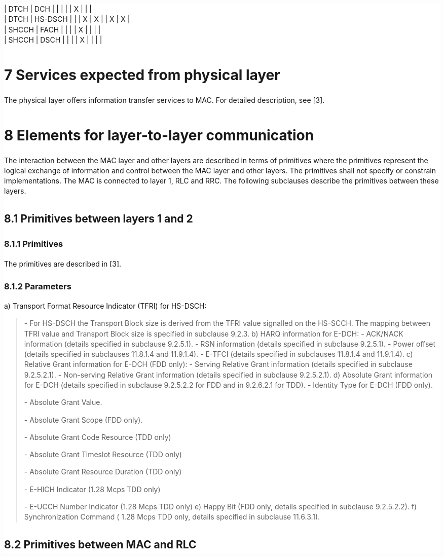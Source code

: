 | DTCH | DCH |  |  |  |  | X |  |  |   
| DTCH | HS-DSCH |  |  | X | X |  | X | X |   
| SHCCH | FACH |  |  |  | X |  |  |  |   
| SHCCH | DSCH |  |  |  | X |  |  |  |   
# 7 Services expected from physical layer
The physical layer offers information transfer services to MAC. For detailed
description, see [3].
# 8 Elements for layer-to-layer communication
The interaction between the MAC layer and other layers are described in terms
of primitives where the primitives represent the logical exchange of
information and control between the MAC layer and other layers. The primitives
shall not specify or constrain implementations. The MAC is connected to layer
1, RLC and RRC. The following subclauses describe the primitives between these
layers.
## 8.1 Primitives between layers 1 and 2
### 8.1.1 Primitives
The primitives are described in [3].
### 8.1.2 Parameters
a) Transport Format Resource Indicator (TFRI) for HS-DSCH:
> \- For HS-DSCH the Transport Block size is derived from the TFRI value
> signalled on the HS-SCCH. The mapping between TFRI value and Transport Block
> size is specified in subclause 9.2.3.
b) HARQ information for E-DCH:
\- ACK/NACK information (details specified in subclause 9.2.5.1).
\- RSN information (details specified in subclause 9.2.5.1).
\- Power offset (details specified in subclauses 11.8.1.4 and 11.9.1.4).
\- E-TFCI (details specified in subclauses 11.8.1.4 and 11.9.1.4).
c) Relative Grant information for E-DCH (FDD only):
\- Serving Relative Grant information (details specified in subclause
9.2.5.2.1).
\- Non-serving Relative Grant information (details specified in subclause
9.2.5.2.1).
d) Absolute Grant information for E-DCH (details specified in subclause
9.2.5.2.2 for FDD and in 9.2.6.2.1 for TDD).
> \- Identity Type for E-DCH (FDD only).
>
> \- Absolute Grant Value.
>
> \- Absolute Grant Scope (FDD only).
>
> \- Absolute Grant Code Resource (TDD only)
>
> \- Absolute Grant Timeslot Resource (TDD only)
>
> \- Absolute Grant Resource Duration (TDD only)
>
> \- E-HICH Indicator (1.28 Mcps TDD only)
>
> \- E-UCCH Number Indicator (1.28 Mcps TDD only)
e) Happy Bit (FDD only, details specified in subclause 9.2.5.2.2).
f) Synchronization Command ( 1.28 Mcps TDD only, details specified in
subclause 11.6.3.1).
## 8.2 Primitives between MAC and RLC